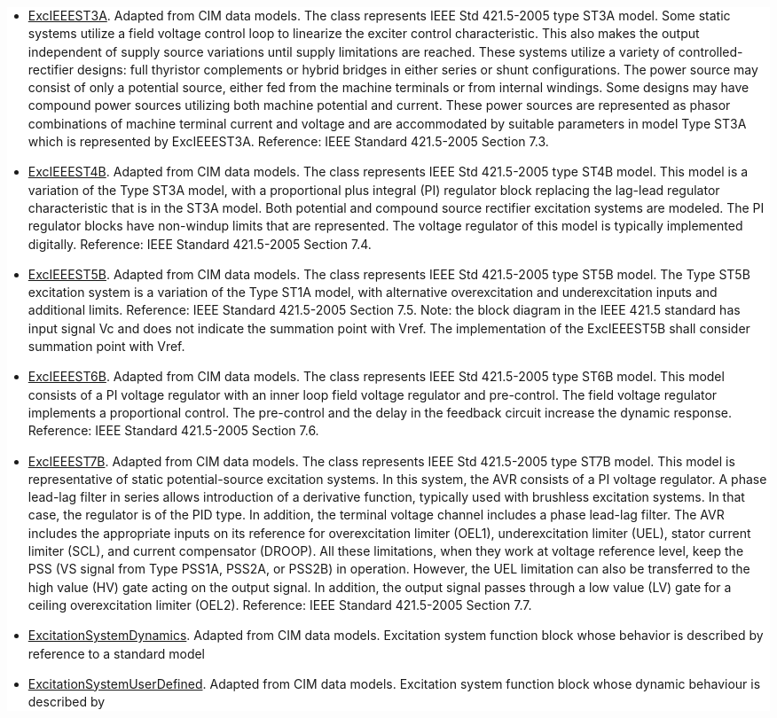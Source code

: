 - [ExcIEEEST3A](https://github.com/smart-data-models/dataModel.EnergyCIM/blob/master/ExcIEEEST3A/README.md). Adapted from CIM data models. The class represents IEEE Std 421.5-2005 type ST3A model.  Some static systems utilize a field voltage control loop to linearize the exciter control characteristic. This also makes the output independent of supply source variations until supply limitations are reached.  These systems utilize a variety of controlled-rectifier designs: full thyristor complements or hybrid bridges in either series or shunt configurations. The power source may consist of only a potential source, either fed from the machine terminals or from internal windings. Some designs may have compound power sources utilizing both machine potential and current. These power sources are represented as phasor combinations of machine terminal current and voltage and are accommodated by suitable parameters in model Type ST3A which is represented by ExcIEEEST3A.   Reference: IEEE Standard 421.5-2005 Section 7.3.

- [ExcIEEEST4B](https://github.com/smart-data-models/dataModel.EnergyCIM/blob/master/ExcIEEEST4B/README.md). Adapted from CIM data models. The class represents IEEE Std 421.5-2005 type ST4B model. This model is a variation of the Type ST3A model, with a proportional plus integral (PI) regulator block replacing the lag-lead regulator characteristic that is in the ST3A model. Both potential and compound source rectifier excitation systems are modeled.  The PI regulator blocks have non-windup limits that are represented. The voltage regulator of this model is typically implemented digitally.  Reference: IEEE Standard 421.5-2005 Section 7.4.

- [ExcIEEEST5B](https://github.com/smart-data-models/dataModel.EnergyCIM/blob/master/ExcIEEEST5B/README.md). Adapted from CIM data models. The class represents IEEE Std 421.5-2005 type ST5B model. The Type ST5B excitation system is a variation of the Type ST1A model, with alternative overexcitation and underexcitation inputs and additional limits.  Reference: IEEE Standard 421.5-2005 Section 7.5.   Note: the block diagram in the IEEE 421.5 standard has input signal Vc and does not indicate the summation point with Vref. The implementation of the ExcIEEEST5B shall consider summation point with Vref.

- [ExcIEEEST6B](https://github.com/smart-data-models/dataModel.EnergyCIM/blob/master/ExcIEEEST6B/README.md). Adapted from CIM data models. The class represents IEEE Std 421.5-2005 type ST6B model. This model consists of a PI voltage regulator with an inner loop field voltage regulator and pre-control. The field voltage regulator implements a proportional control. The pre-control and the delay in the feedback circuit increase the dynamic response.  Reference: IEEE Standard 421.5-2005 Section 7.6.

- [ExcIEEEST7B](https://github.com/smart-data-models/dataModel.EnergyCIM/blob/master/ExcIEEEST7B/README.md). Adapted from CIM data models. The class represents IEEE Std 421.5-2005 type ST7B model. This model is representative of static potential-source excitation systems. In this system, the AVR consists of a PI voltage regulator. A phase lead-lag filter in series allows introduction of a derivative function, typically used with brushless excitation systems. In that case, the regulator is of the PID type. In addition, the terminal voltage channel includes a phase lead-lag filter.  The AVR includes the appropriate inputs on its reference for overexcitation limiter (OEL1), underexcitation limiter (UEL), stator current limiter (SCL), and current compensator (DROOP). All these limitations, when they work at voltage reference level, keep the PSS (VS signal from Type PSS1A, PSS2A, or PSS2B) in operation. However, the UEL limitation can also be transferred to the high value (HV) gate acting on the output signal. In addition, the output signal passes through a low value (LV) gate for a ceiling overexcitation limiter (OEL2).  Reference: IEEE Standard 421.5-2005 Section 7.7.

- [ExcitationSystemDynamics](https://github.com/smart-data-models/dataModel.EnergyCIM/blob/master/ExcitationSystemDynamics/README.md). Adapted from CIM data models. Excitation system function block whose behavior is described by reference to a standard model

- [ExcitationSystemUserDefined](https://github.com/smart-data-models/dataModel.EnergyCIM/blob/master/ExcitationSystemUserDefined/README.md). Adapted from CIM data models. Excitation system function block whose dynamic behaviour is described by
